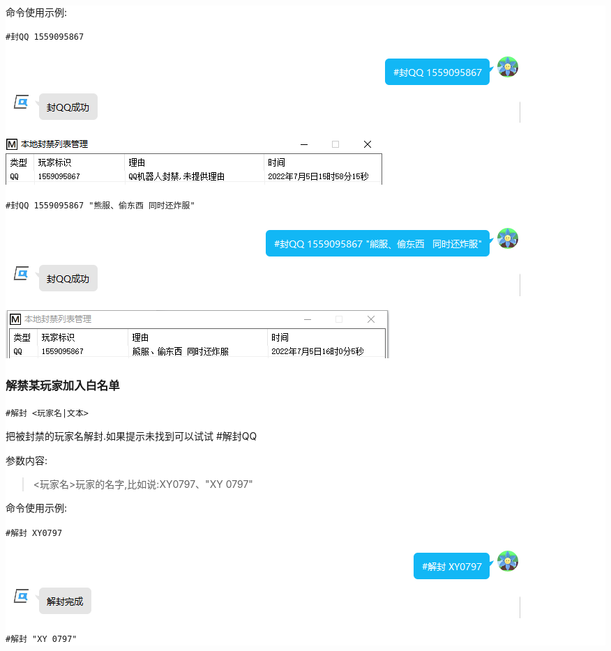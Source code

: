 命令使用示例:

``#封QQ 1559095867``

![图片](./images/28456735.png)

![图片](./images/28456736.png)

``#封QQ 1559095867 "熊服、偷东西 同时还炸服"``

![图片](./images/28456737.png)

![图片](./images/28456738.png)

### 解禁某玩家加入白名单

``#解封 <玩家名|文本>``

把被封禁的玩家名解封.如果提示未找到可以试试 #解封QQ

参数内容:

><玩家名>玩家的名字,比如说:XY0797、"XY 0797"

命令使用示例:

``#解封 XY0797``

![图片](./images/28456739.png)

``#解封 "XY 0797"``
